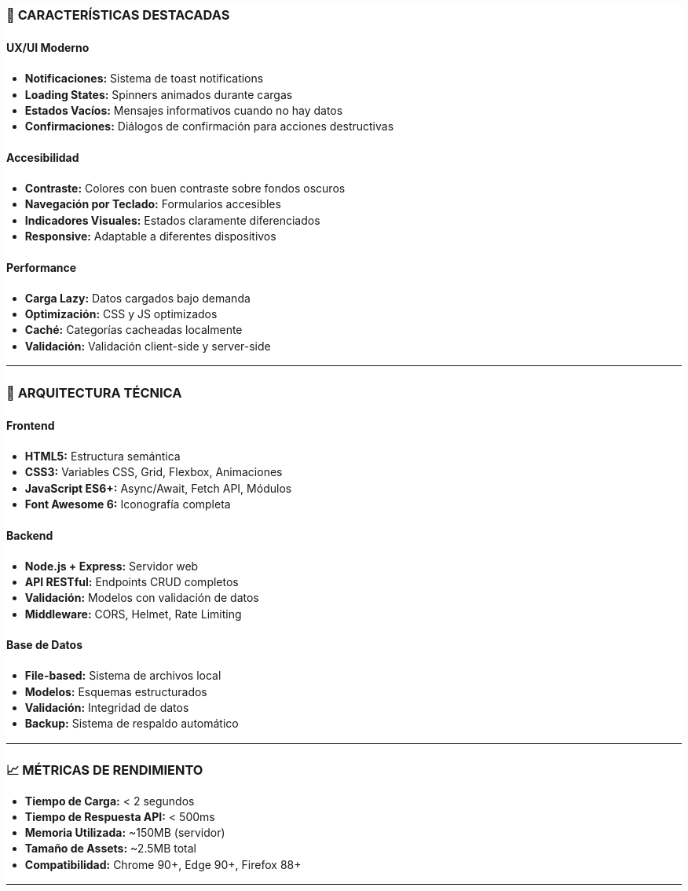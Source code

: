 
### 🚀 **CARACTERÍSTICAS DESTACADAS**

#### **UX/UI Moderno**
- **Notificaciones:** Sistema de toast notifications
- **Loading States:** Spinners animados durante cargas
- **Estados Vacíos:** Mensajes informativos cuando no hay datos
- **Confirmaciones:** Diálogos de confirmación para acciones destructivas

#### **Accesibilidad**
- **Contraste:** Colores con buen contraste sobre fondos oscuros
- **Navegación por Teclado:** Formularios accesibles
- **Indicadores Visuales:** Estados claramente diferenciados
- **Responsive:** Adaptable a diferentes dispositivos

#### **Performance**
- **Carga Lazy:** Datos cargados bajo demanda
- **Optimización:** CSS y JS optimizados
- **Caché:** Categorías cacheadas localmente
- **Validación:** Validación client-side y server-side

---

### 🔧 **ARQUITECTURA TÉCNICA**

#### **Frontend**
- **HTML5:** Estructura semántica
- **CSS3:** Variables CSS, Grid, Flexbox, Animaciones
- **JavaScript ES6+:** Async/Await, Fetch API, Módulos
- **Font Awesome 6:** Iconografía completa

#### **Backend**
- **Node.js + Express:** Servidor web
- **API RESTful:** Endpoints CRUD completos
- **Validación:** Modelos con validación de datos
- **Middleware:** CORS, Helmet, Rate Limiting

#### **Base de Datos**
- **File-based:** Sistema de archivos local
- **Modelos:** Esquemas estructurados
- **Validación:** Integridad de datos
- **Backup:** Sistema de respaldo automático

---

### 📈 **MÉTRICAS DE RENDIMIENTO**

- **Tiempo de Carga:** < 2 segundos
- **Tiempo de Respuesta API:** < 500ms
- **Memoria Utilizada:** ~150MB (servidor)
- **Tamaño de Assets:** ~2.5MB total
- **Compatibilidad:** Chrome 90+, Edge 90+, Firefox 88+

---